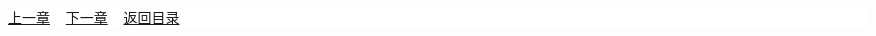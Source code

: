 
[上一章](https://github.com/xiaominghe2014/spider_book/blob/master/book/缺月梧桐/第75章.md)&nbsp;&nbsp;&nbsp;&nbsp;[下一章](https://github.com/xiaominghe2014/spider_book/blob/master/book/缺月梧桐/第77章.md)&nbsp;&nbsp;&nbsp;&nbsp;[返回目录](https://github.com/xiaominghe2014/spider_book/blob/master/book/缺月梧桐/README.md)